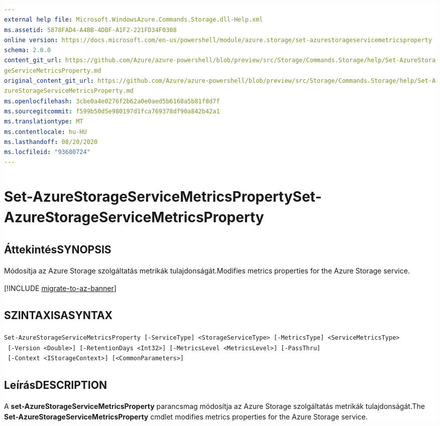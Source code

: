 ```yaml
---
external help file: Microsoft.WindowsAzure.Commands.Storage.dll-Help.xml
ms.assetid: 5878FAD4-A4BB-4DBF-A1F2-221FD34F0308
online version: https://docs.microsoft.com/en-us/powershell/module/azure.storage/set-azurestorageservicemetricsproperty
schema: 2.0.0
content_git_url: https://github.com/Azure/azure-powershell/blob/preview/src/Storage/Commands.Storage/help/Set-AzureStorageServiceMetricsProperty.md
original_content_git_url: https://github.com/Azure/azure-powershell/blob/preview/src/Storage/Commands.Storage/help/Set-AzureStorageServiceMetricsProperty.md
ms.openlocfilehash: 3cbe0a4e0276f2b62a0e0aed5b6168a5b81f8d7f
ms.sourcegitcommit: f599b50d5e980197d1fca769378df90a842b42a1
ms.translationtype: MT
ms.contentlocale: hu-HU
ms.lasthandoff: 08/20/2020
ms.locfileid: "93680724"
---
```

# <span data-ttu-id="3b2fd-101">Set-AzureStorageServiceMetricsProperty</span><span class="sxs-lookup"><span data-stu-id="3b2fd-101">Set-AzureStorageServiceMetricsProperty</span></span>

## <span data-ttu-id="3b2fd-102">Áttekintés</span><span class="sxs-lookup"><span data-stu-id="3b2fd-102">SYNOPSIS</span></span>
<span data-ttu-id="3b2fd-103">Módosítja az Azure Storage szolgáltatás metrikák tulajdonságát.</span><span class="sxs-lookup"><span data-stu-id="3b2fd-103">Modifies metrics properties for the Azure Storage service.</span></span>

[!INCLUDE [migrate-to-az-banner](../../includes/migrate-to-az-banner.md)]

## <span data-ttu-id="3b2fd-104">SZINTAXISA</span><span class="sxs-lookup"><span data-stu-id="3b2fd-104">SYNTAX</span></span>

```
Set-AzureStorageServiceMetricsProperty [-ServiceType] <StorageServiceType> [-MetricsType] <ServiceMetricsType>
 [-Version <Double>] [-RetentionDays <Int32>] [-MetricsLevel <MetricsLevel>] [-PassThru]
 [-Context <IStorageContext>] [<CommonParameters>]
```

## <span data-ttu-id="3b2fd-105">Leírás</span><span class="sxs-lookup"><span data-stu-id="3b2fd-105">DESCRIPTION</span></span>
<span data-ttu-id="3b2fd-106">A **set-AzureStorageServiceMetricsProperty** parancsmag módosítja az Azure Storage szolgáltatás metrikák tulajdonságát.</span><span class="sxs-lookup"><span data-stu-id="3b2fd-106">The **Set-AzureStorageServiceMetricsProperty** cmdlet modifies metrics properties for the Azure Storage service.</span></span>
